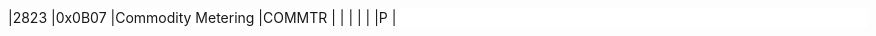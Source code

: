 |2823          |0x0B07    |Commodity Metering                                        |COMMTR         |   |   |   |     |           |P  |
